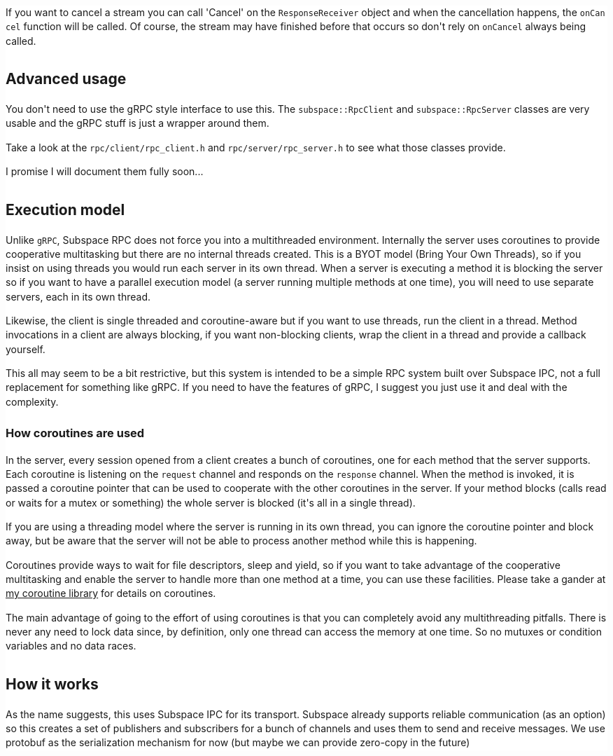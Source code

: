 If you want to cancel a stream you can call 'Cancel' on the `ResponseReceiver` object and when the
cancellation happens, the `onCancel` function will be called.  Of course, the stream may have
finished before that occurs so don't rely on `onCancel` always being called.


## Advanced usage
You don't need to use the gRPC style interface to use this.  The `subspace::RpcClient` and `subspace::RpcServer`
classes are very usable and the gRPC stuff is just a wrapper around them.

Take a look at the `rpc/client/rpc_client.h` and `rpc/server/rpc_server.h` to see what those
classes provide.

I promise I will document them fully soon...

## Execution model
Unlike `gRPC`, Subspace RPC does not force you into a multithreaded environment.  Internally the
server uses coroutines to provide cooperative multitasking but there are no internal threads
created.  This is a BYOT model (Bring Your Own Threads), so if you insist on using threads
you would run each server in its own thread.  When a server is executing a method it is blocking
the server so if you want to have a parallel execution model (a server running multiple methods
at one time), you will need to use separate servers, each in its own thread.

Likewise, the client is single threaded and coroutine-aware but if you want to use threads,
run the client in a thread.  Method invocations in a client are always blocking, if you want
non-blocking clients, wrap the client in a thread and provide a callback yourself.

This all may seem to be a bit restrictive, but this system is intended to be a simple RPC
system built over Subspace IPC, not a full replacement for something like gRPC.  If you need
to have the features of gRPC, I suggest you just use it and deal with the complexity.

### How coroutines are used
In the server, every session opened from a client creates a bunch of coroutines, one for each
method that the server supports.  Each coroutine is listening on the `request` channel and
responds on the `response` channel.  When the method is invoked, it is passed a coroutine pointer
that can be used to cooperate with the other coroutines in the server.  If your method blocks
(calls read or waits for a mutex or something) the whole server is blocked (it's all in a single
thread).

If you are using a threading model where the server is running in its own thread, you can ignore
the coroutine pointer and block away, but be aware that the server will not be able to process
another method while this is happening.

Coroutines provide ways to wait for file descriptors, sleep and yield, so if you want to
take advantage of the cooperative multitasking and enable the server to handle more than
one method at a time, you can use these facilities.  Please take a gander at
[my coroutine library](https://github.com/dallison/co) for details on coroutines.

The main advantage of going to the effort of using coroutines is that you can completely
avoid any multithreading pitfalls.  There is never any need to lock data since, by definition,
only one thread can access the memory at one time.  So no mutuxes or condition variables and no
data races.

## How it works
As the name suggests, this uses Subspace IPC for its transport.  Subspace already supports reliable
communication (as an option) so this creates a set of publishers and subscribers for a bunch
of channels and uses them to send and receive messages.  We use protobuf as the serialization
mechanism for now (but maybe we can provide zero-copy in the future)
